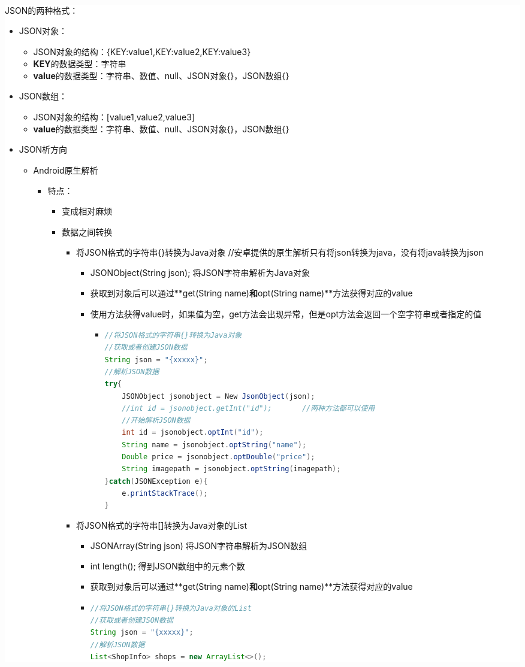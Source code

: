 JSON的两种格式：

+ JSON对象：

  + JSON对象的结构：{KEY:value1,KEY:value2,KEY:value3}
  + **KEY**的数据类型：字符串
  + **value**的数据类型：字符串、数值、null、JSON对象{}，JSON数组{}

+ JSON数组：

  + JSON对象的结构：[value1,value2,value3]
  + **value**的数据类型：字符串、数值、null、JSON对象{}，JSON数组{}

+ JSON析方向

  + Android原生解析

    + 特点：

      + 变成相对麻烦

      + 数据之间转换

        + 将JSON格式的字符串{}转换为Java对象		//安卓提供的原生解析只有将json转换为java，没有将java转换为json

          + JSONObject(String json);	将JSON字符串解析为Java对象

          + 获取到对象后可以通过**get(String name)**和**opt(String name)**方法获得对应的value

          + 使用方法获得value时，如果值为空，get方法会出现异常，但是opt方法会返回一个空字符串或者指定的值

            + ```java
              //将JSON格式的字符串{}转换为Java对象
              //获取或者创建JSON数据
              String json = "{xxxxx}";
              //解析JSON数据
              try{
                  JSONObject jsonobject = New JsonObject(json);
                  //int id = jsonobject.getInt("id");		//两种方法都可以使用
                  //开始解析JSON数据
                  int id = jsonobject.optInt("id");
                  String name = jsonobject.optString("name");
                  Double price = jsonobject.optDouble("price");
                  String imagepath = jsonobject.optString(imagepath);
              }catch(JSONException e){
                  e.printStackTrace();
              }
              ```

        + 将JSON格式的字符串[]转换为Java对象的List

          + JSONArray(String json)	将JSON字符串解析为JSON数组

          + int length();                 得到JSON数组中的元素个数

          + 获取到对象后可以通过**get(String name)**和**opt(String name)**方法获得对应的value

          + ```java
            //将JSON格式的字符串{}转换为Java对象的List
            //获取或者创建JSON数据
            String json = "{xxxxx}";
            //解析JSON数据
            List<ShopInfo> shops = new ArrayList<>();
            